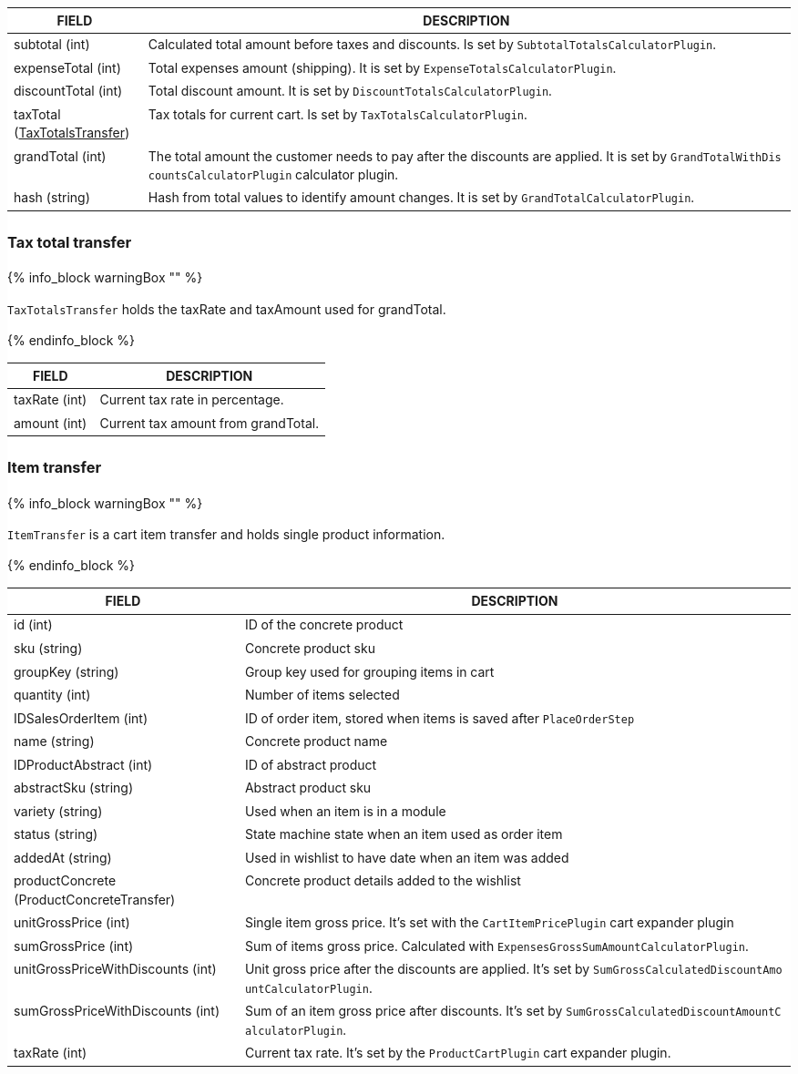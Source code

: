 | FIELD | DESCRIPTION |
| --- | --- |
| subtotal (int)|Calculated total amount before taxes and discounts. Is set by `SubtotalTotalsCalculatorPlugin`.|
|expenseTotal  (int)|Total expenses amount (shipping). It is set by `ExpenseTotalsCalculatorPlugin`.|
|discountTotal (int)|Total discount amount. It is set by `DiscountTotalsCalculatorPlugin`.|
|taxTotal ([TaxTotalsTransfer](#tax-total-transfer))|Tax totals for current cart. Is set by `TaxTotalsCalculatorPlugin`.|
|grandTotal (int)|The total amount the customer needs to pay after the discounts are applied. It is set by `GrandTotalWithDiscountsCalculatorPlugin` calculator plugin.|
|hash (string)|Hash from total values to identify amount changes. It is set by `GrandTotalCalculatorPlugin`. |

### Tax total transfer

{% info_block warningBox "" %}

`TaxTotalsTransfer` holds the taxRate and taxAmount used for grandTotal.

{% endinfo_block %}

| FIELD | DESCRIPTION |
| --- | --- |
| taxRate (int)|Current tax rate in percentage.|
|amount (int)|Current tax amount from grandTotal. |

### Item transfer

{% info_block warningBox "" %}

`ItemTransfer` is a cart item transfer and holds single product information.

{% endinfo_block %}

| FIELD | DESCRIPTION |
| --- | --- |
| id (int)| ID of the concrete product|
|sku (string)|Concrete product sku|
|groupKey (string)|Group key used for grouping items in cart|
|quantity (int)|Number of items selected|
|IDSalesOrderItem (int)|ID of order item, stored when items is saved after `PlaceOrderStep`|
|name (string)|Concrete product name|
|IDProductAbstract (int)|ID of abstract product|
|abstractSku (string)|Abstract product sku|
|variety (string)|Used when an item is in a module|
|status (string)|State machine state when an item used as order item|
|addedAt (string)|Used in wishlist to have date when an item was added|
|productConcrete (ProductConcreteTransfer)|Concrete product details added to the wishlist|
|unitGrossPrice (int)|Single item gross price. It’s set with the `CartItemPricePlugin` cart expander plugin|
|sumGrossPrice (int)|Sum of items gross price. Calculated with `ExpensesGrossSumAmountCalculatorPlugin`.|
|unitGrossPriceWithDiscounts (int)|Unit gross price after the discounts are applied. It’s set by `SumGrossCalculatedDiscountAmountCalculatorPlugin`.|
|sumGrossPriceWithDiscounts (int)|Sum of an item gross price after discounts. It’s set by `SumGrossCalculatedDiscountAmountCalculatorPlugin`.|
|taxRate (int)|Current tax rate. It’s set by the `ProductCartPlugin` cart expander plugin.|